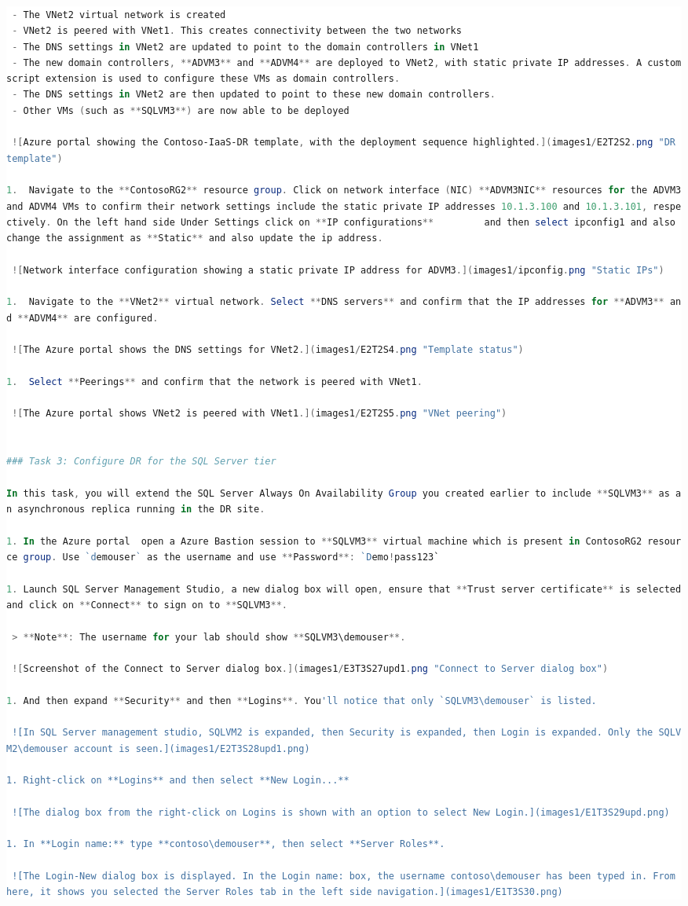    ```powershell
    - The VNet2 virtual network is created
    - VNet2 is peered with VNet1. This creates connectivity between the two networks
    - The DNS settings in VNet2 are updated to point to the domain controllers in VNet1
    - The new domain controllers, **ADVM3** and **ADVM4** are deployed to VNet2, with static private IP addresses. A custom script extension is used to configure these VMs as domain controllers.
    - The DNS settings in VNet2 are then updated to point to these new domain controllers.
    - Other VMs (such as **SQLVM3**) are now able to be deployed

    ![Azure portal showing the Contoso-IaaS-DR template, with the deployment sequence highlighted.](images1/E2T2S2.png "DR template")

1.  Navigate to the **ContosoRG2** resource group. Click on network interface (NIC) **ADVM3NIC** resources for the ADVM3 and ADVM4 VMs to confirm their network settings include the static private IP addresses 10.1.3.100 and 10.1.3.101, respectively. On the left hand side Under Settings click on **IP configurations**         and then select ipconfig1 and also change the assignment as **Static** and also update the ip address.

    ![Network interface configuration showing a static private IP address for ADVM3.](images1/ipconfig.png "Static IPs")

1.  Navigate to the **VNet2** virtual network. Select **DNS servers** and confirm that the IP addresses for **ADVM3** and **ADVM4** are configured.

    ![The Azure portal shows the DNS settings for VNet2.](images1/E2T2S4.png "Template status")

1.  Select **Peerings** and confirm that the network is peered with VNet1.

    ![The Azure portal shows VNet2 is peered with VNet1.](images1/E2T2S5.png "VNet peering")


### Task 3: Configure DR for the SQL Server tier

In this task, you will extend the SQL Server Always On Availability Group you created earlier to include **SQLVM3** as an asynchronous replica running in the DR site.

1. In the Azure portal  open a Azure Bastion session to **SQLVM3** virtual machine which is present in ContosoRG2 resource group. Use `demouser` as the username and use **Password**: `Demo!pass123`

1. Launch SQL Server Management Studio, a new dialog box will open, ensure that **Trust server certificate** is selected and click on **Connect** to sign on to **SQLVM3**. 

    > **Note**: The username for your lab should show **SQLVM3\demouser**.

    ![Screenshot of the Connect to Server dialog box.](images1/E3T3S27upd1.png "Connect to Server dialog box")
    
1. And then expand **Security** and then **Logins**. You'll notice that only `SQLVM3\demouser` is listed.

    ![In SQL Server management studio, SQLVM2 is expanded, then Security is expanded, then Login is expanded. Only the SQLVM2\demouser account is seen.](images1/E2T3S28upd1.png)

1. Right-click on **Logins** and then select **New Login...**

    ![The dialog box from the right-click on Logins is shown with an option to select New Login.](images1/E1T3S29upd.png)

1. In **Login name:** type **contoso\demouser**, then select **Server Roles**.

    ![The Login-New dialog box is displayed. In the Login name: box, the username contoso\demouser has been typed in. From here, it shows you selected the Server Roles tab in the left side navigation.](images1/E1T3S30.png)

   ```